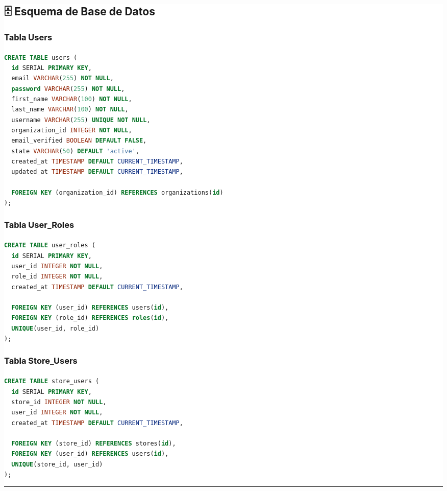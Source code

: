 ## 🗄️ **Esquema de Base de Datos**

### **Tabla Users**
```sql
CREATE TABLE users (
  id SERIAL PRIMARY KEY,
  email VARCHAR(255) NOT NULL,
  password VARCHAR(255) NOT NULL,
  first_name VARCHAR(100) NOT NULL,
  last_name VARCHAR(100) NOT NULL,
  username VARCHAR(255) UNIQUE NOT NULL,
  organization_id INTEGER NOT NULL,
  email_verified BOOLEAN DEFAULT FALSE,
  state VARCHAR(50) DEFAULT 'active',
  created_at TIMESTAMP DEFAULT CURRENT_TIMESTAMP,
  updated_at TIMESTAMP DEFAULT CURRENT_TIMESTAMP,

  FOREIGN KEY (organization_id) REFERENCES organizations(id)
);
```

### **Tabla User_Roles**
```sql
CREATE TABLE user_roles (
  id SERIAL PRIMARY KEY,
  user_id INTEGER NOT NULL,
  role_id INTEGER NOT NULL,
  created_at TIMESTAMP DEFAULT CURRENT_TIMESTAMP,

  FOREIGN KEY (user_id) REFERENCES users(id),
  FOREIGN KEY (role_id) REFERENCES roles(id),
  UNIQUE(user_id, role_id)
);
```

### **Tabla Store_Users**
```sql
CREATE TABLE store_users (
  id SERIAL PRIMARY KEY,
  store_id INTEGER NOT NULL,
  user_id INTEGER NOT NULL,
  created_at TIMESTAMP DEFAULT CURRENT_TIMESTAMP,

  FOREIGN KEY (store_id) REFERENCES stores(id),
  FOREIGN KEY (user_id) REFERENCES users(id),
  UNIQUE(store_id, user_id)
);
```

---

